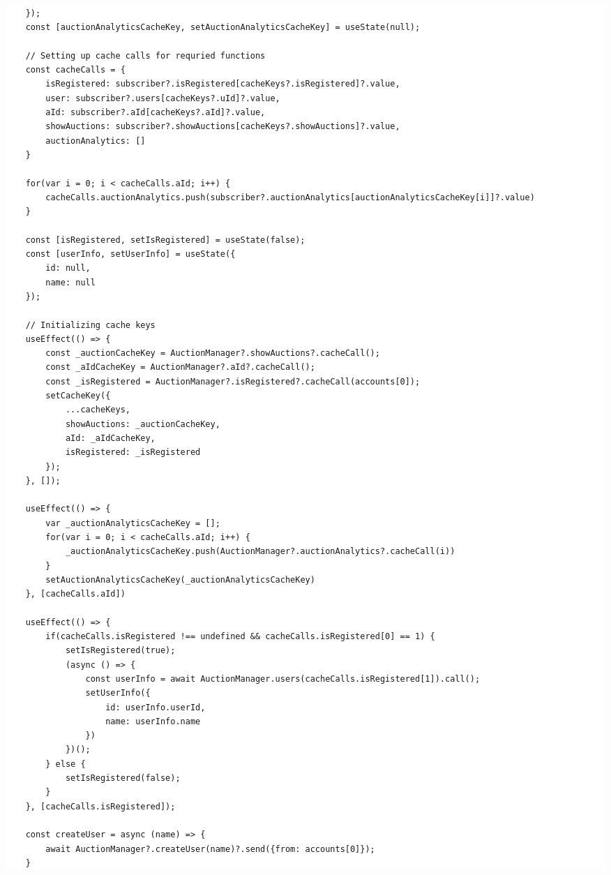 ```javascript=
    });
    const [auctionAnalyticsCacheKey, setAuctionAnalyticsCacheKey] = useState(null);

    // Setting up cache calls for requried functions
    const cacheCalls = {
        isRegistered: subscriber?.isRegistered[cacheKeys?.isRegistered]?.value,
        user: subscriber?.users[cacheKeys?.uId]?.value,
        aId: subscriber?.aId[cacheKeys?.aId]?.value,
        showAuctions: subscriber?.showAuctions[cacheKeys?.showAuctions]?.value,
        auctionAnalytics: []
    }

    for(var i = 0; i < cacheCalls.aId; i++) {
        cacheCalls.auctionAnalytics.push(subscriber?.auctionAnalytics[auctionAnalyticsCacheKey[i]]?.value)
    }

    const [isRegistered, setIsRegistered] = useState(false);
    const [userInfo, setUserInfo] = useState({
        id: null,
        name: null
    });

    // Initializing cache keys
    useEffect(() => {
        const _auctionCacheKey = AuctionManager?.showAuctions?.cacheCall();
        const _aIdCacheKey = AuctionManager?.aId?.cacheCall();
        const _isRegistered = AuctionManager?.isRegistered?.cacheCall(accounts[0]);
        setCacheKey({
            ...cacheKeys,
            showAuctions: _auctionCacheKey,
            aId: _aIdCacheKey,
            isRegistered: _isRegistered
        });
    }, []);

    useEffect(() => {
        var _auctionAnalyticsCacheKey = [];
        for(var i = 0; i < cacheCalls.aId; i++) {
            _auctionAnalyticsCacheKey.push(AuctionManager?.auctionAnalytics?.cacheCall(i))
        }
        setAuctionAnalyticsCacheKey(_auctionAnalyticsCacheKey)
    }, [cacheCalls.aId])

    useEffect(() => {
        if(cacheCalls.isRegistered !== undefined && cacheCalls.isRegistered[0] == 1) {
            setIsRegistered(true);
            (async () => {
                const userInfo = await AuctionManager.users(cacheCalls.isRegistered[1]).call();
                setUserInfo({
                    id: userInfo.userId,
                    name: userInfo.name
                })
            })();
        } else {
            setIsRegistered(false);
        }
    }, [cacheCalls.isRegistered]);

    const createUser = async (name) => {
        await AuctionManager?.createUser(name)?.send({from: accounts[0]});
    }

```